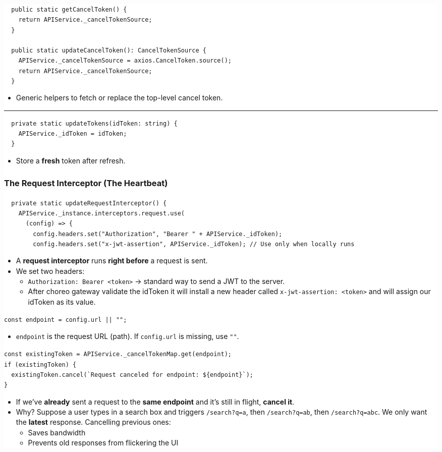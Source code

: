 
```tsx
  public static getCancelToken() {
    return APIService._cancelTokenSource;
  }

  public static updateCancelToken(): CancelTokenSource {
    APIService._cancelTokenSource = axios.CancelToken.source();
    return APIService._cancelTokenSource;
  }
```

- Generic helpers to fetch or replace the top-level cancel token.

---

```tsx
  private static updateTokens(idToken: string) {
    APIService._idToken = idToken;
  }
```

- Store a **fresh** token after refresh.

### The Request Interceptor (The Heartbeat)

```tsx
  private static updateRequestInterceptor() {
    APIService._instance.interceptors.request.use(
      (config) => {
        config.headers.set("Authorization", "Bearer " + APIService._idToken);
        config.headers.set("x-jwt-assertion", APIService._idToken); // Use only when locally runs
```

- A **request interceptor** runs **right before** a request is sent.
- We set two headers:
  - `Authorization: Bearer <token>` → standard way to send a JWT to the server.
  - After choreo gateway validate the idToken it will install a new header called `x-jwt-assertion: <token>` and will assign our idToken as its value.

```tsx
const endpoint = config.url || "";
```

- `endpoint` is the request URL (path). If `config.url` is missing, use `""`.

```tsx
const existingToken = APIService._cancelTokenMap.get(endpoint);
if (existingToken) {
  existingToken.cancel(`Request canceled for endpoint: ${endpoint}`);
}
```

- If we’ve **already** sent a request to the **same endpoint** and it’s still in flight, **cancel it**.
- Why? Suppose a user types in a search box and triggers `/search?q=a`, then `/search?q=ab`, then `/search?q=abc`. We only want the **latest** response. Cancelling previous ones:
  - Saves bandwidth
  - Prevents old responses from flickering the UI
